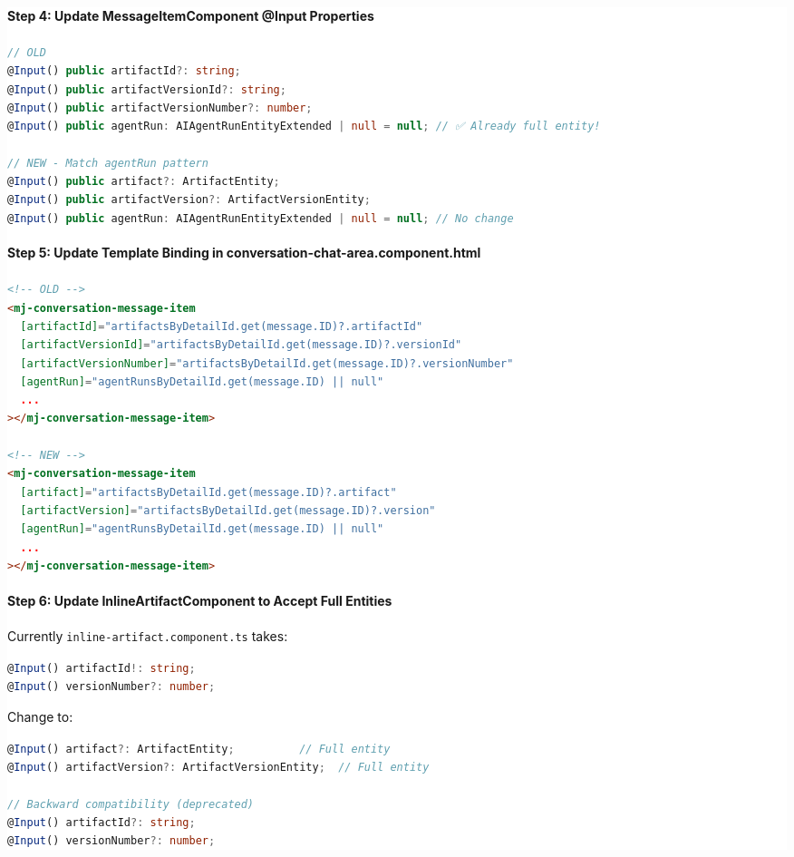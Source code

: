 #### Step 4: Update MessageItemComponent @Input Properties

```typescript
// OLD
@Input() public artifactId?: string;
@Input() public artifactVersionId?: string;
@Input() public artifactVersionNumber?: number;
@Input() public agentRun: AIAgentRunEntityExtended | null = null; // ✅ Already full entity!

// NEW - Match agentRun pattern
@Input() public artifact?: ArtifactEntity;
@Input() public artifactVersion?: ArtifactVersionEntity;
@Input() public agentRun: AIAgentRunEntityExtended | null = null; // No change
```

#### Step 5: Update Template Binding in conversation-chat-area.component.html

```html
<!-- OLD -->
<mj-conversation-message-item
  [artifactId]="artifactsByDetailId.get(message.ID)?.artifactId"
  [artifactVersionId]="artifactsByDetailId.get(message.ID)?.versionId"
  [artifactVersionNumber]="artifactsByDetailId.get(message.ID)?.versionNumber"
  [agentRun]="agentRunsByDetailId.get(message.ID) || null"
  ...
></mj-conversation-message-item>

<!-- NEW -->
<mj-conversation-message-item
  [artifact]="artifactsByDetailId.get(message.ID)?.artifact"
  [artifactVersion]="artifactsByDetailId.get(message.ID)?.version"
  [agentRun]="agentRunsByDetailId.get(message.ID) || null"
  ...
></mj-conversation-message-item>
```

#### Step 6: Update InlineArtifactComponent to Accept Full Entities

Currently `inline-artifact.component.ts` takes:
```typescript
@Input() artifactId!: string;
@Input() versionNumber?: number;
```

Change to:
```typescript
@Input() artifact?: ArtifactEntity;          // Full entity
@Input() artifactVersion?: ArtifactVersionEntity;  // Full entity

// Backward compatibility (deprecated)
@Input() artifactId?: string;
@Input() versionNumber?: number;
```
